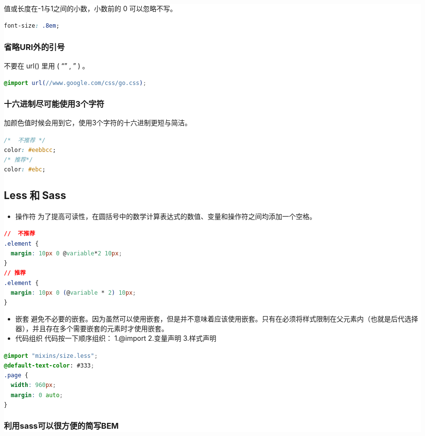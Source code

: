 值或长度在-1与1之间的小数，小数前的 0 可以忽略不写。

```css
font-size: .8em;
```

### 省略URI外的引号

不要在 url() 里用 ( “” , ” ) 。

```css
@import url(//www.google.com/css/go.css);  
```

### 十六进制尽可能使用3个字符

加颜色值时候会用到它，使用3个字符的十六进制更短与简洁。

```css
/*  不推荐 */
color: #eebbcc;
/* 推荐*/
color: #ebc;
```

## Less 和 Sass

- 操作符 为了提高可读性，在圆括号中的数学计算表达式的数值、变量和操作符之间均添加一个空格。

```css
//  不推荐
.element {
  margin: 10px 0 @variable*2 10px;
}
// 推荐
.element {
  margin: 10px 0 (@variable * 2) 10px;
}
```

- 嵌套 避免不必要的嵌套。因为虽然可以使用嵌套，但是并不意味着应该使用嵌套。只有在必须将样式限制在父元素内（也就是后代选择器），并且存在多个需要嵌套的元素时才使用嵌套。
- 代码组织 代码按一下顺序组织：
1.@import
2.变量声明
3.样式声明

```css
@import "mixins/size.less";
@default-text-color: #333;
.page {
  width: 960px;
  margin: 0 auto;
}
```

### 利用sass可以很方便的简写BEM
